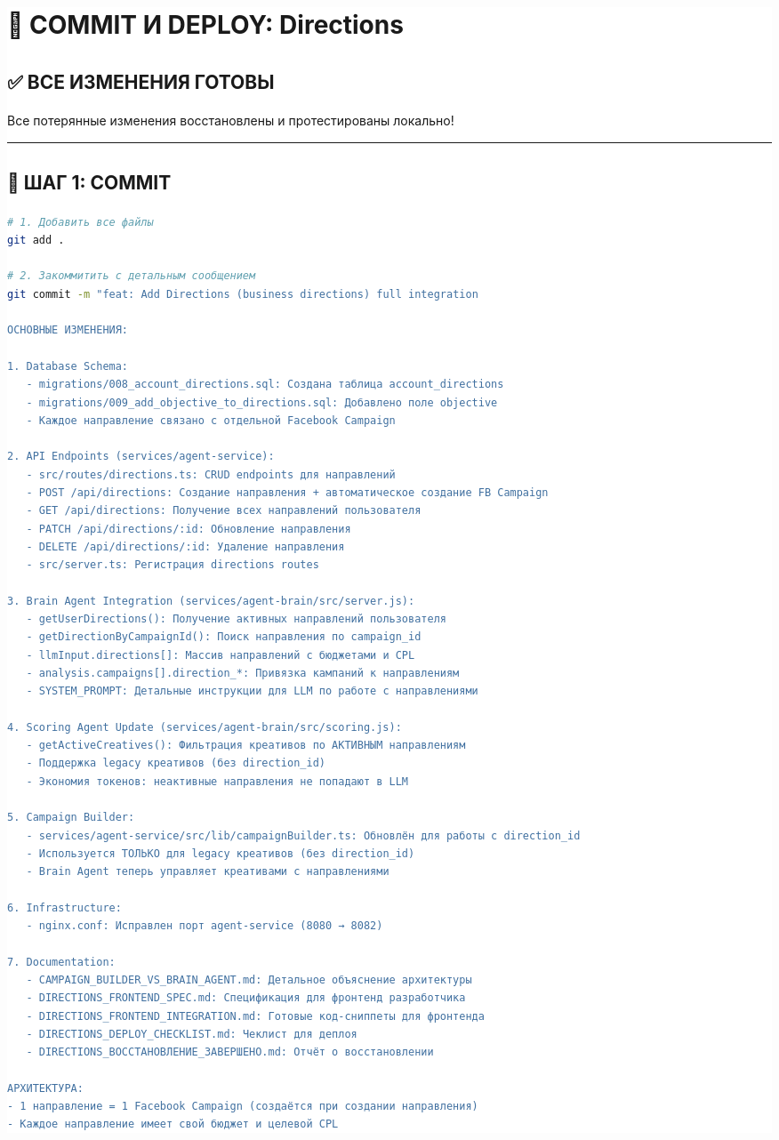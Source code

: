 # 🚀 COMMIT И DEPLOY: Directions

## ✅ ВСЕ ИЗМЕНЕНИЯ ГОТОВЫ

Все потерянные изменения восстановлены и протестированы локально!

---

## 📝 ШАГ 1: COMMIT

```bash
# 1. Добавить все файлы
git add .

# 2. Закоммитить с детальным сообщением
git commit -m "feat: Add Directions (business directions) full integration

ОСНОВНЫЕ ИЗМЕНЕНИЯ:

1. Database Schema:
   - migrations/008_account_directions.sql: Создана таблица account_directions
   - migrations/009_add_objective_to_directions.sql: Добавлено поле objective
   - Каждое направление связано с отдельной Facebook Campaign

2. API Endpoints (services/agent-service):
   - src/routes/directions.ts: CRUD endpoints для направлений
   - POST /api/directions: Создание направления + автоматическое создание FB Campaign
   - GET /api/directions: Получение всех направлений пользователя
   - PATCH /api/directions/:id: Обновление направления
   - DELETE /api/directions/:id: Удаление направления
   - src/server.ts: Регистрация directions routes

3. Brain Agent Integration (services/agent-brain/src/server.js):
   - getUserDirections(): Получение активных направлений пользователя
   - getDirectionByCampaignId(): Поиск направления по campaign_id
   - llmInput.directions[]: Массив направлений с бюджетами и CPL
   - analysis.campaigns[].direction_*: Привязка кампаний к направлениям
   - SYSTEM_PROMPT: Детальные инструкции для LLM по работе с направлениями

4. Scoring Agent Update (services/agent-brain/src/scoring.js):
   - getActiveCreatives(): Фильтрация креативов по АКТИВНЫМ направлениям
   - Поддержка legacy креативов (без direction_id)
   - Экономия токенов: неактивные направления не попадают в LLM

5. Campaign Builder:
   - services/agent-service/src/lib/campaignBuilder.ts: Обновлён для работы с direction_id
   - Используется ТОЛЬКО для legacy креативов (без direction_id)
   - Brain Agent теперь управляет креативами с направлениями

6. Infrastructure:
   - nginx.conf: Исправлен порт agent-service (8080 → 8082)

7. Documentation:
   - CAMPAIGN_BUILDER_VS_BRAIN_AGENT.md: Детальное объяснение архитектуры
   - DIRECTIONS_FRONTEND_SPEC.md: Спецификация для фронтенд разработчика
   - DIRECTIONS_FRONTEND_INTEGRATION.md: Готовые код-сниппеты для фронтенда
   - DIRECTIONS_DEPLOY_CHECKLIST.md: Чеклист для деплоя
   - DIRECTIONS_ВОССТАНОВЛЕНИЕ_ЗАВЕРШЕНО.md: Отчёт о восстановлении

АРХИТЕКТУРА:
- 1 направление = 1 Facebook Campaign (создаётся при создании направления)
- Каждое направление имеет свой бюджет и целевой CPL
```